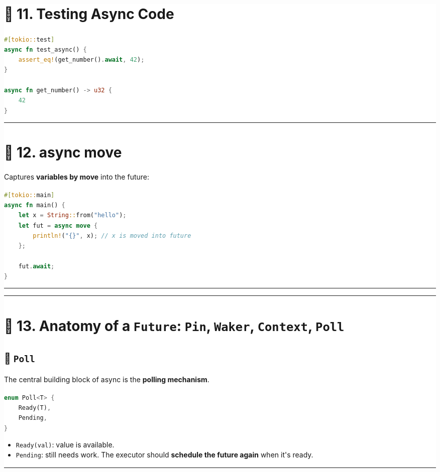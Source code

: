 
# 🔹 11. Testing Async Code

```rust
#[tokio::test]
async fn test_async() {
    assert_eq!(get_number().await, 42);
}

async fn get_number() -> u32 {
    42
}
```

---

# 🔹 12. async move

Captures **variables by move** into the future:

```rust
#[tokio::main]
async fn main() {
    let x = String::from("hello");
    let fut = async move {
        println!("{}", x); // x is moved into future
    };

    fut.await;
}
```

---



---

# 🔹 13. Anatomy of a `Future`: `Pin`, `Waker`, `Context`, `Poll`

## 🔸 `Poll`

The central building block of async is the **polling mechanism**.

```rust
enum Poll<T> {
    Ready(T),
    Pending,
}
```

* `Ready(val)`: value is available.
* `Pending`: still needs work. The executor should **schedule the future again** when it's ready.

---